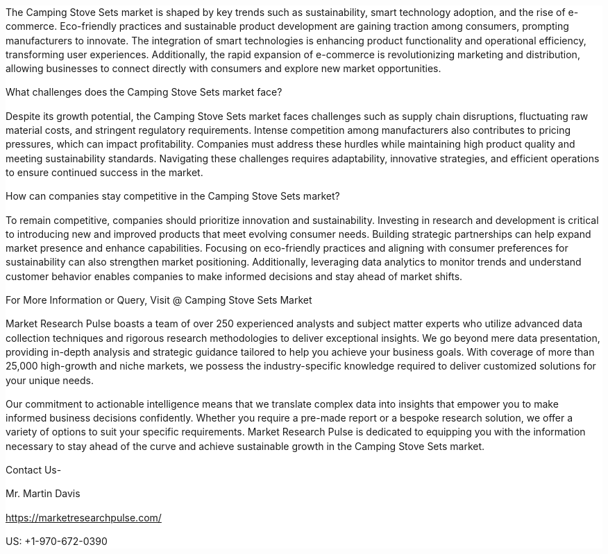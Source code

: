 The Camping Stove Sets market is shaped by key trends such as sustainability, smart technology adoption, and the rise of e-commerce. Eco-friendly practices and sustainable product development are gaining traction among consumers, prompting manufacturers to innovate. The integration of smart technologies is enhancing product functionality and operational efficiency, transforming user experiences. Additionally, the rapid expansion of e-commerce is revolutionizing marketing and distribution, allowing businesses to connect directly with consumers and explore new market opportunities.

What challenges does the Camping Stove Sets market face?

Despite its growth potential, the Camping Stove Sets market faces challenges such as supply chain disruptions, fluctuating raw material costs, and stringent regulatory requirements. Intense competition among manufacturers also contributes to pricing pressures, which can impact profitability. Companies must address these hurdles while maintaining high product quality and meeting sustainability standards. Navigating these challenges requires adaptability, innovative strategies, and efficient operations to ensure continued success in the market.

How can companies stay competitive in the Camping Stove Sets market?

To remain competitive, companies should prioritize innovation and sustainability. Investing in research and development is critical to introducing new and improved products that meet evolving consumer needs. Building strategic partnerships can help expand market presence and enhance capabilities. Focusing on eco-friendly practices and aligning with consumer preferences for sustainability can also strengthen market positioning. Additionally, leveraging data analytics to monitor trends and understand customer behavior enables companies to make informed decisions and stay ahead of market shifts.

For More Information or Query, Visit @ Camping Stove Sets Market

Market Research Pulse boasts a team of over 250 experienced analysts and subject matter experts who utilize advanced data collection techniques and rigorous research methodologies to deliver exceptional insights. We go beyond mere data presentation, providing in-depth analysis and strategic guidance tailored to help you achieve your business goals. With coverage of more than 25,000 high-growth and niche markets, we possess the industry-specific knowledge required to deliver customized solutions for your unique needs.

Our commitment to actionable intelligence means that we translate complex data into insights that empower you to make informed business decisions confidently. Whether you require a pre-made report or a bespoke research solution, we offer a variety of options to suit your specific requirements. Market Research Pulse is dedicated to equipping you with the information necessary to stay ahead of the curve and achieve sustainable growth in the Camping Stove Sets market.

Contact Us-

Mr. Martin Davis

https://marketresearchpulse.com/

US: +1-970-672-0390
